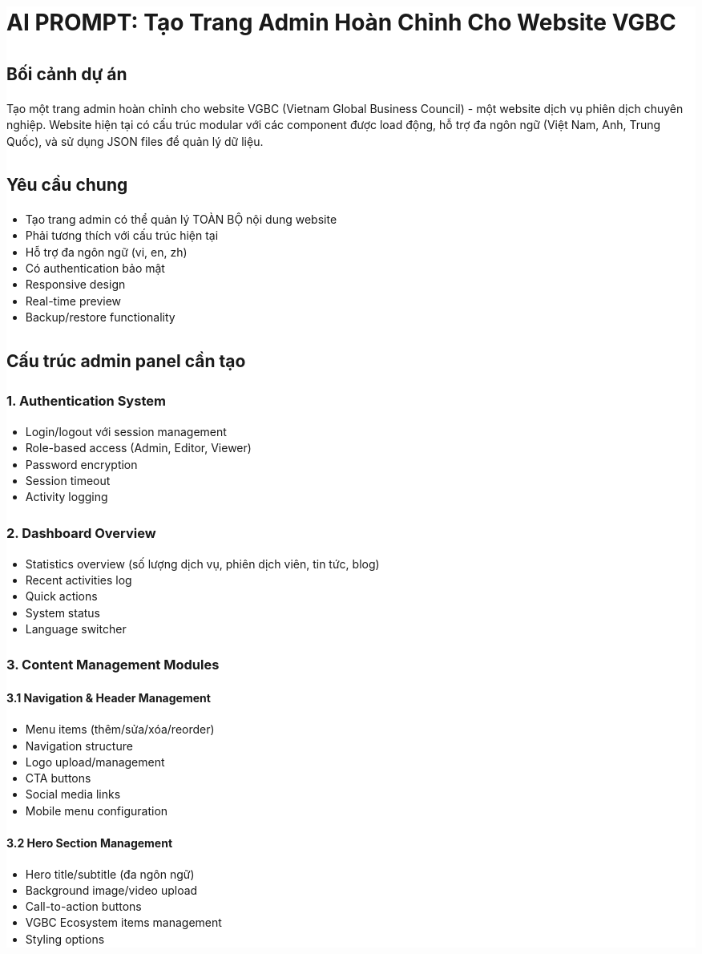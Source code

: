 # AI PROMPT: Tạo Trang Admin Hoàn Chỉnh Cho Website VGBC

## Bối cảnh dự án
Tạo một trang admin hoàn chỉnh cho website VGBC (Vietnam Global Business Council) - một website dịch vụ phiên dịch chuyên nghiệp. Website hiện tại có cấu trúc modular với các component được load động, hỗ trợ đa ngôn ngữ (Việt Nam, Anh, Trung Quốc), và sử dụng JSON files để quản lý dữ liệu.

## Yêu cầu chung
- Tạo trang admin có thể quản lý TOÀN BỘ nội dung website
- Phải tương thích với cấu trúc hiện tại
- Hỗ trợ đa ngôn ngữ (vi, en, zh)
- Có authentication bảo mật
- Responsive design
- Real-time preview
- Backup/restore functionality

## Cấu trúc admin panel cần tạo

### 1. Authentication System
- Login/logout với session management
- Role-based access (Admin, Editor, Viewer)
- Password encryption
- Session timeout
- Activity logging

### 2. Dashboard Overview
- Statistics overview (số lượng dịch vụ, phiên dịch viên, tin tức, blog)
- Recent activities log
- Quick actions
- System status
- Language switcher

### 3. Content Management Modules

#### 3.1 Navigation & Header Management
- Menu items (thêm/sửa/xóa/reorder)
- Navigation structure
- Logo upload/management
- CTA buttons
- Social media links
- Mobile menu configuration

#### 3.2 Hero Section Management
- Hero title/subtitle (đa ngôn ngữ)
- Background image/video upload
- Call-to-action buttons
- VGBC Ecosystem items management
- Styling options
